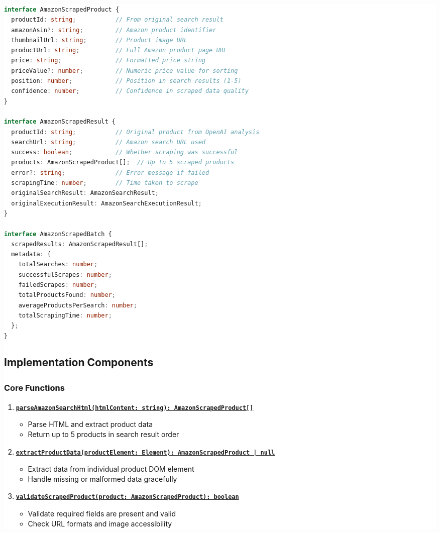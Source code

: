 ```typescript
interface AmazonScrapedProduct {
  productId: string;           // From original search result
  amazonAsin?: string;         // Amazon product identifier
  thumbnailUrl: string;        // Product image URL
  productUrl: string;          // Full Amazon product page URL
  price: string;               // Formatted price string
  priceValue?: number;         // Numeric price value for sorting
  position: number;            // Position in search results (1-5)
  confidence: number;          // Confidence in scraped data quality
}

interface AmazonScrapedResult {
  productId: string;           // Original product from OpenAI analysis
  searchUrl: string;           // Amazon search URL used
  success: boolean;            // Whether scraping was successful
  products: AmazonScrapedProduct[];  // Up to 5 scraped products
  error?: string;              // Error message if failed
  scrapingTime: number;        // Time taken to scrape
  originalSearchResult: AmazonSearchResult;
  originalExecutionResult: AmazonSearchExecutionResult;
}

interface AmazonScrapedBatch {
  scrapedResults: AmazonScrapedResult[];
  metadata: {
    totalSearches: number;
    successfulScrapes: number;
    failedScrapes: number;
    totalProductsFound: number;
    averageProductsPerSearch: number;
    totalScrapingTime: number;
  };
}
```

## Implementation Components

### Core Functions

1. **[`parseAmazonSearchHtml(htmlContent: string): AmazonScrapedProduct[]`](../../extension/src/scraper/amazon-parser.ts:1)**
   - Parse HTML and extract product data
   - Return up to 5 products in search result order

2. **[`extractProductData(productElement: Element): AmazonScrapedProduct | null`](../../extension/src/scraper/amazon-parser.ts:1)**
   - Extract data from individual product DOM element
   - Handle missing or malformed data gracefully

3. **[`validateScrapedProduct(product: AmazonScrapedProduct): boolean`](../../extension/src/scraper/amazon-parser.ts:1)**
   - Validate required fields are present and valid
   - Check URL formats and image accessibility
